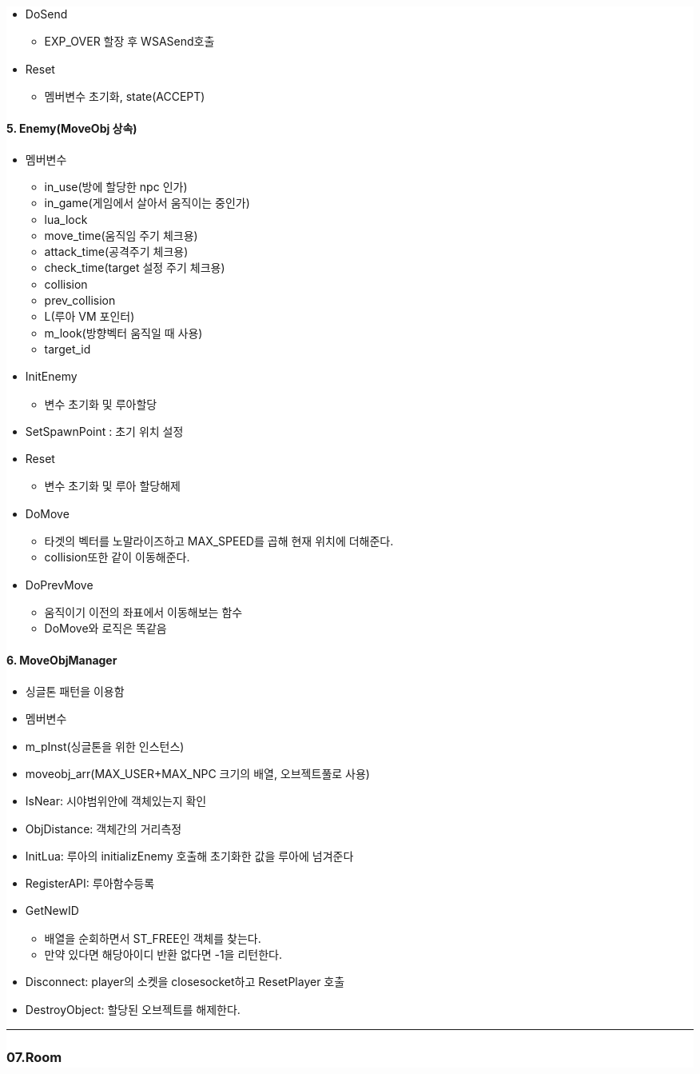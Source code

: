 - DoSend
  - EXP_OVER 할장 후 WSASend호출

- Reset
  - 멤버변수 초기화, state(ACCEPT)

#### 5. Enemy(MoveObj 상속)

- 멤버변수
  - in_use(방에 할당한 npc 인가)
  - in_game(게임에서 살아서 움직이는 중인가)
  - lua_lock
  - move_time(움직임 주기 체크용)
  - attack_time(공격주기 체크용)
  - check_time(target 설정 주기 체크용)
  - collision
  - prev_collision
  - L(루아 VM 포인터)
  - m_look(방향벡터 움직일 때 사용)
  - target_id
- InitEnemy
  - 변수 초기화 및 루아할당
- SetSpawnPoint : 초기 위치 설정
- Reset
  - 변수 초기화 및 루아 할당해제
- DoMove
  - 타겟의 벡터를 노말라이즈하고 MAX_SPEED를 곱해 현재 위치에 더해준다.
  - collision또한 같이 이동해준다.

- DoPrevMove
  - 움직이기 이전의 좌표에서 이동해보는 함수
  - DoMove와 로직은 똑같음

#### 6. MoveObjManager
- 싱글톤 패턴을 이용함
- 멤버변수
 - m_pInst(싱글톤을 위한 인스턴스)
 - moveobj_arr(MAX_USER+MAX_NPC 크기의 배열, 오브젝트풀로 사용)

- IsNear: 시야범위안에 객체있는지 확인

- ObjDistance: 객체간의 거리측정

- InitLua: 루아의 initializEnemy 호출해 초기화한 값을 루아에 넘겨준다

- RegisterAPI: 루아함수등록

- GetNewID
  - 배열을 순회하면서 ST_FREE인 객체를 찾는다.
  - 만약 있다면 해당아이디 반환 없다면 -1을 리턴한다.

- Disconnect: player의 소켓을 closesocket하고 ResetPlayer 호출

- DestroyObject: 할당된 오브젝트를 해제한다.
--------
### 07.Room
